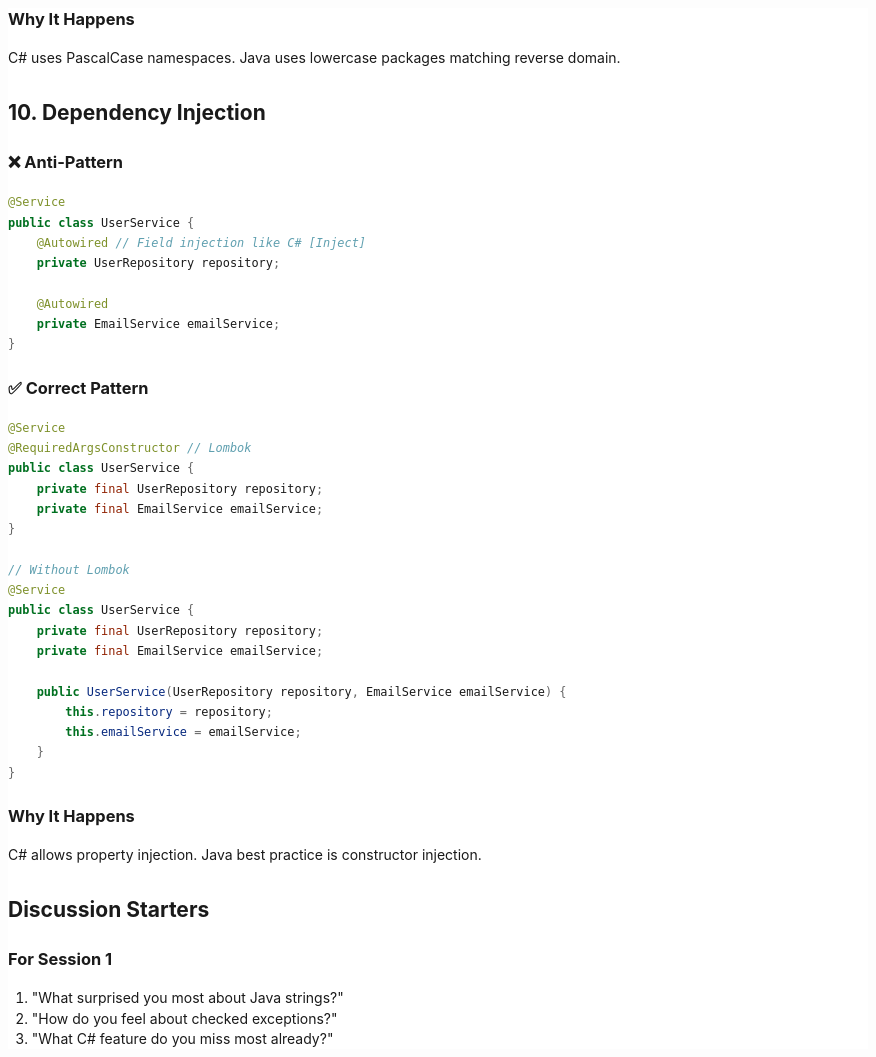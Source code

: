 ### Why It Happens
C# uses PascalCase namespaces. Java uses lowercase packages matching reverse domain.

## 10. Dependency Injection

### ❌ Anti-Pattern
```java
@Service
public class UserService {
    @Autowired // Field injection like C# [Inject]
    private UserRepository repository;
    
    @Autowired
    private EmailService emailService;
}
```

### ✅ Correct Pattern
```java
@Service
@RequiredArgsConstructor // Lombok
public class UserService {
    private final UserRepository repository;
    private final EmailService emailService;
}

// Without Lombok
@Service
public class UserService {
    private final UserRepository repository;
    private final EmailService emailService;
    
    public UserService(UserRepository repository, EmailService emailService) {
        this.repository = repository;
        this.emailService = emailService;
    }
}
```

### Why It Happens
C# allows property injection. Java best practice is constructor injection.

## Discussion Starters

### For Session 1
1. "What surprised you most about Java strings?"
2. "How do you feel about checked exceptions?"
3. "What C# feature do you miss most already?"

